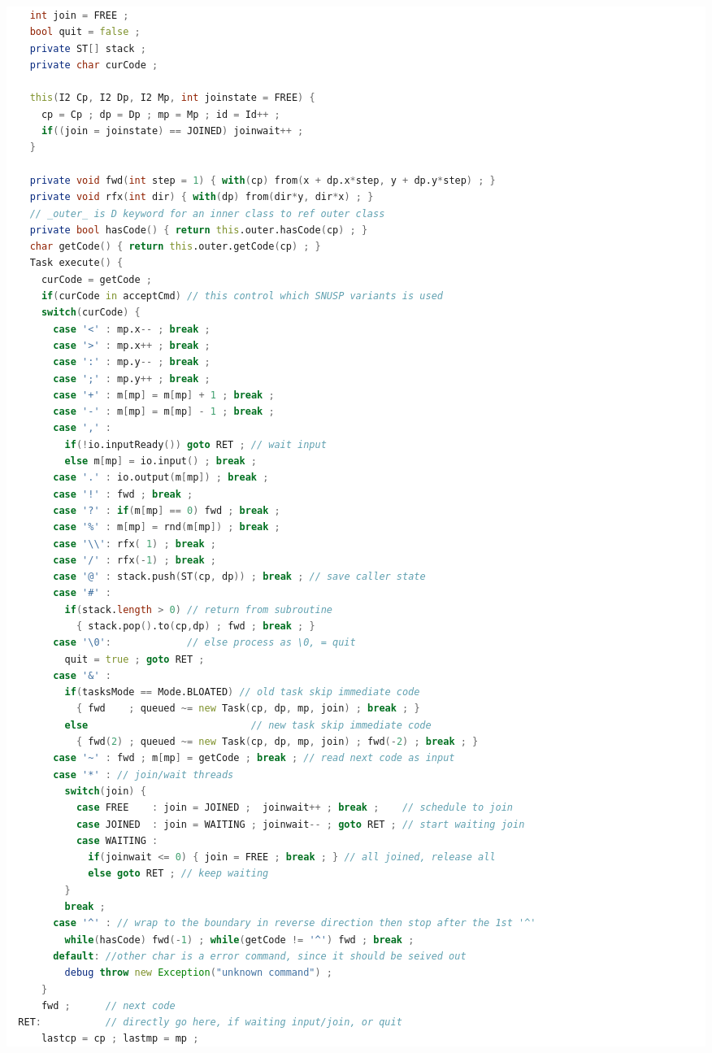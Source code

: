 ```d
    int join = FREE ;
    bool quit = false ;
    private ST[] stack ;
    private char curCode ;

    this(I2 Cp, I2 Dp, I2 Mp, int joinstate = FREE) { 
      cp = Cp ; dp = Dp ; mp = Mp ; id = Id++ ; 
      if((join = joinstate) == JOINED) joinwait++ ;
    }

    private void fwd(int step = 1) { with(cp) from(x + dp.x*step, y + dp.y*step) ; }
    private void rfx(int dir) { with(dp) from(dir*y, dir*x) ; }
    // _outer_ is D keyword for an inner class to ref outer class
    private bool hasCode() { return this.outer.hasCode(cp) ; }
    char getCode() { return this.outer.getCode(cp) ; }
    Task execute() {
      curCode = getCode ;
      if(curCode in acceptCmd) // this control which SNUSP variants is used
      switch(curCode) {
        case '<' : mp.x-- ; break ;
        case '>' : mp.x++ ; break ;
        case ':' : mp.y-- ; break ;
        case ';' : mp.y++ ; break ;
        case '+' : m[mp] = m[mp] + 1 ; break ;
        case '-' : m[mp] = m[mp] - 1 ; break ;
        case ',' :
          if(!io.inputReady()) goto RET ; // wait input
          else m[mp] = io.input() ; break ;
        case '.' : io.output(m[mp]) ; break ;
        case '!' : fwd ; break ;
        case '?' : if(m[mp] == 0) fwd ; break ;
        case '%' : m[mp] = rnd(m[mp]) ; break ;
        case '\\': rfx( 1) ; break ;
        case '/' : rfx(-1) ; break ;
        case '@' : stack.push(ST(cp, dp)) ; break ; // save caller state
        case '#' :
          if(stack.length > 0) // return from subroutine
            { stack.pop().to(cp,dp) ; fwd ; break ; }
        case '\0':             // else process as \0, = quit
          quit = true ; goto RET ;
        case '&' :
          if(tasksMode == Mode.BLOATED) // old task skip immediate code
            { fwd    ; queued ~= new Task(cp, dp, mp, join) ; break ; }
          else                            // new task skip immediate code
            { fwd(2) ; queued ~= new Task(cp, dp, mp, join) ; fwd(-2) ; break ; }
        case '~' : fwd ; m[mp] = getCode ; break ; // read next code as input
        case '*' : // join/wait threads
          switch(join) {
            case FREE    : join = JOINED ;  joinwait++ ; break ;    // schedule to join
            case JOINED  : join = WAITING ; joinwait-- ; goto RET ; // start waiting join
            case WAITING :
              if(joinwait <= 0) { join = FREE ; break ; } // all joined, release all
              else goto RET ; // keep waiting
          }
          break ;
        case '^' : // wrap to the boundary in reverse direction then stop after the 1st '^'
          while(hasCode) fwd(-1) ; while(getCode != '^') fwd ; break ;
        default: //other char is a error command, since it should be seived out
          debug throw new Exception("unknown command") ;
      }
      fwd ;      // next code
  RET:           // directly go here, if waiting input/join, or quit
      lastcp = cp ; lastmp = mp ;
```